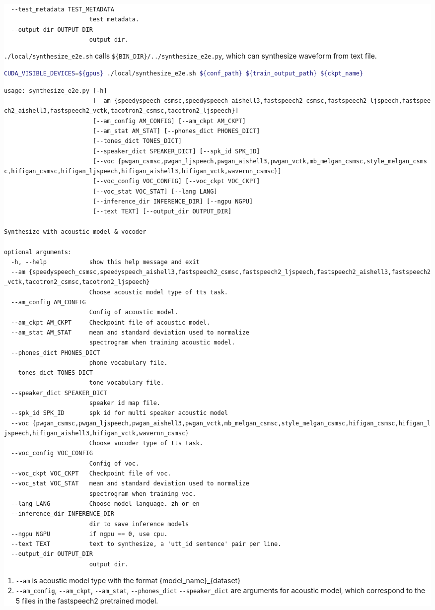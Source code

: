 ```text
  --test_metadata TEST_METADATA
                        test metadata.
  --output_dir OUTPUT_DIR
                        output dir.
```
`./local/synthesize_e2e.sh` calls `${BIN_DIR}/../synthesize_e2e.py`, which can synthesize waveform from text file.
```bash
CUDA_VISIBLE_DEVICES=${gpus} ./local/synthesize_e2e.sh ${conf_path} ${train_output_path} ${ckpt_name}
```
```text
usage: synthesize_e2e.py [-h]
                         [--am {speedyspeech_csmsc,speedyspeech_aishell3,fastspeech2_csmsc,fastspeech2_ljspeech,fastspeech2_aishell3,fastspeech2_vctk,tacotron2_csmsc,tacotron2_ljspeech}]
                         [--am_config AM_CONFIG] [--am_ckpt AM_CKPT]
                         [--am_stat AM_STAT] [--phones_dict PHONES_DICT]
                         [--tones_dict TONES_DICT]
                         [--speaker_dict SPEAKER_DICT] [--spk_id SPK_ID]
                         [--voc {pwgan_csmsc,pwgan_ljspeech,pwgan_aishell3,pwgan_vctk,mb_melgan_csmsc,style_melgan_csmsc,hifigan_csmsc,hifigan_ljspeech,hifigan_aishell3,hifigan_vctk,wavernn_csmsc}]
                         [--voc_config VOC_CONFIG] [--voc_ckpt VOC_CKPT]
                         [--voc_stat VOC_STAT] [--lang LANG]
                         [--inference_dir INFERENCE_DIR] [--ngpu NGPU]
                         [--text TEXT] [--output_dir OUTPUT_DIR]

Synthesize with acoustic model & vocoder

optional arguments:
  -h, --help            show this help message and exit
  --am {speedyspeech_csmsc,speedyspeech_aishell3,fastspeech2_csmsc,fastspeech2_ljspeech,fastspeech2_aishell3,fastspeech2_vctk,tacotron2_csmsc,tacotron2_ljspeech}
                        Choose acoustic model type of tts task.
  --am_config AM_CONFIG
                        Config of acoustic model.
  --am_ckpt AM_CKPT     Checkpoint file of acoustic model.
  --am_stat AM_STAT     mean and standard deviation used to normalize
                        spectrogram when training acoustic model.
  --phones_dict PHONES_DICT
                        phone vocabulary file.
  --tones_dict TONES_DICT
                        tone vocabulary file.
  --speaker_dict SPEAKER_DICT
                        speaker id map file.
  --spk_id SPK_ID       spk id for multi speaker acoustic model
  --voc {pwgan_csmsc,pwgan_ljspeech,pwgan_aishell3,pwgan_vctk,mb_melgan_csmsc,style_melgan_csmsc,hifigan_csmsc,hifigan_ljspeech,hifigan_aishell3,hifigan_vctk,wavernn_csmsc}
                        Choose vocoder type of tts task.
  --voc_config VOC_CONFIG
                        Config of voc.
  --voc_ckpt VOC_CKPT   Checkpoint file of voc.
  --voc_stat VOC_STAT   mean and standard deviation used to normalize
                        spectrogram when training voc.
  --lang LANG           Choose model language. zh or en
  --inference_dir INFERENCE_DIR
                        dir to save inference models
  --ngpu NGPU           if ngpu == 0, use cpu.
  --text TEXT           text to synthesize, a 'utt_id sentence' pair per line.
  --output_dir OUTPUT_DIR
                        output dir.
```
1. `--am` is acoustic model type with the format {model_name}_{dataset}
2. `--am_config`, `--am_ckpt`, `--am_stat`, `--phones_dict` `--speaker_dict` are arguments for acoustic model, which correspond to the 5 files in the fastspeech2 pretrained model.